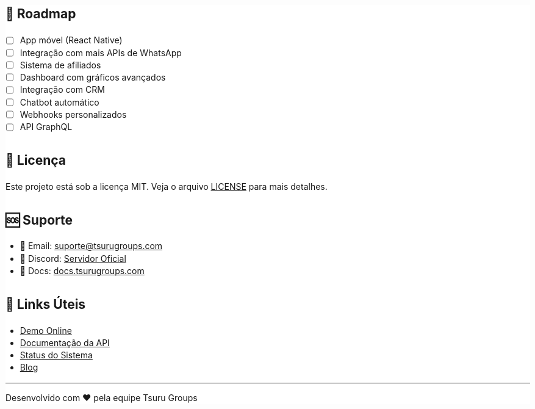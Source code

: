## 📝 Roadmap

- [ ] App móvel (React Native)
- [ ] Integração com mais APIs de WhatsApp
- [ ] Sistema de afiliados
- [ ] Dashboard com gráficos avançados
- [ ] Integração com CRM
- [ ] Chatbot automático
- [ ] Webhooks personalizados
- [ ] API GraphQL

## 📜 Licença

Este projeto está sob a licença MIT. Veja o arquivo [LICENSE](LICENSE) para mais detalhes.

## 🆘 Suporte

- 📧 Email: suporte@tsurugroups.com
- 💬 Discord: [Servidor Oficial](https://discord.gg/tsurugroups)
- 📖 Docs: [docs.tsurugroups.com](https://docs.tsurugroups.com)

## 🔗 Links Úteis

- [Demo Online](https://demo.tsurugroups.com)
- [Documentação da API](https://api.tsurugroups.com/docs)
- [Status do Sistema](https://status.tsurugroups.com)
- [Blog](https://blog.tsurugroups.com)

---

Desenvolvido com ❤️ pela equipe Tsuru Groups
